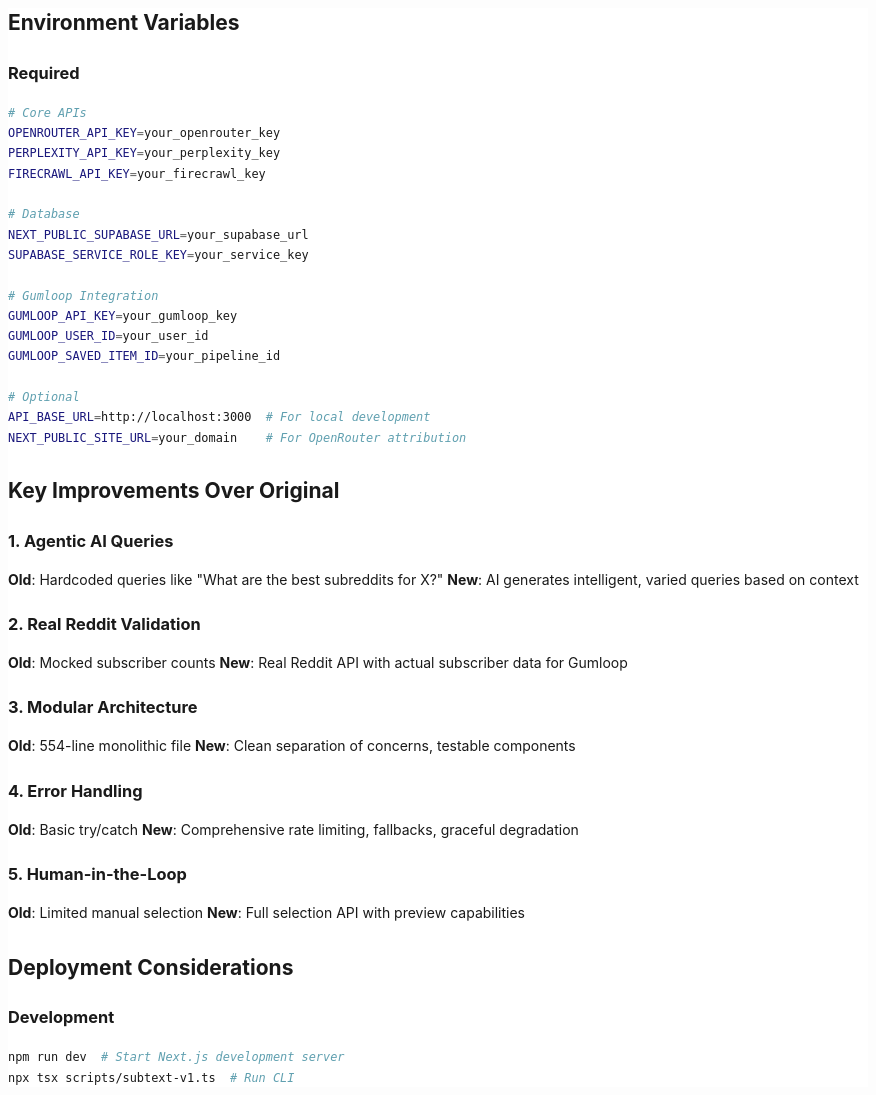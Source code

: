 ## Environment Variables

### Required
```bash
# Core APIs
OPENROUTER_API_KEY=your_openrouter_key
PERPLEXITY_API_KEY=your_perplexity_key  
FIRECRAWL_API_KEY=your_firecrawl_key

# Database
NEXT_PUBLIC_SUPABASE_URL=your_supabase_url
SUPABASE_SERVICE_ROLE_KEY=your_service_key

# Gumloop Integration
GUMLOOP_API_KEY=your_gumloop_key
GUMLOOP_USER_ID=your_user_id
GUMLOOP_SAVED_ITEM_ID=your_pipeline_id

# Optional
API_BASE_URL=http://localhost:3000  # For local development
NEXT_PUBLIC_SITE_URL=your_domain    # For OpenRouter attribution
```

## Key Improvements Over Original

### 1. Agentic AI Queries
**Old**: Hardcoded queries like "What are the best subreddits for X?"
**New**: AI generates intelligent, varied queries based on context

### 2. Real Reddit Validation  
**Old**: Mocked subscriber counts
**New**: Real Reddit API with actual subscriber data for Gumloop

### 3. Modular Architecture
**Old**: 554-line monolithic file
**New**: Clean separation of concerns, testable components

### 4. Error Handling
**Old**: Basic try/catch
**New**: Comprehensive rate limiting, fallbacks, graceful degradation

### 5. Human-in-the-Loop
**Old**: Limited manual selection
**New**: Full selection API with preview capabilities

## Deployment Considerations

### Development
```bash
npm run dev  # Start Next.js development server
npx tsx scripts/subtext-v1.ts  # Run CLI
```
